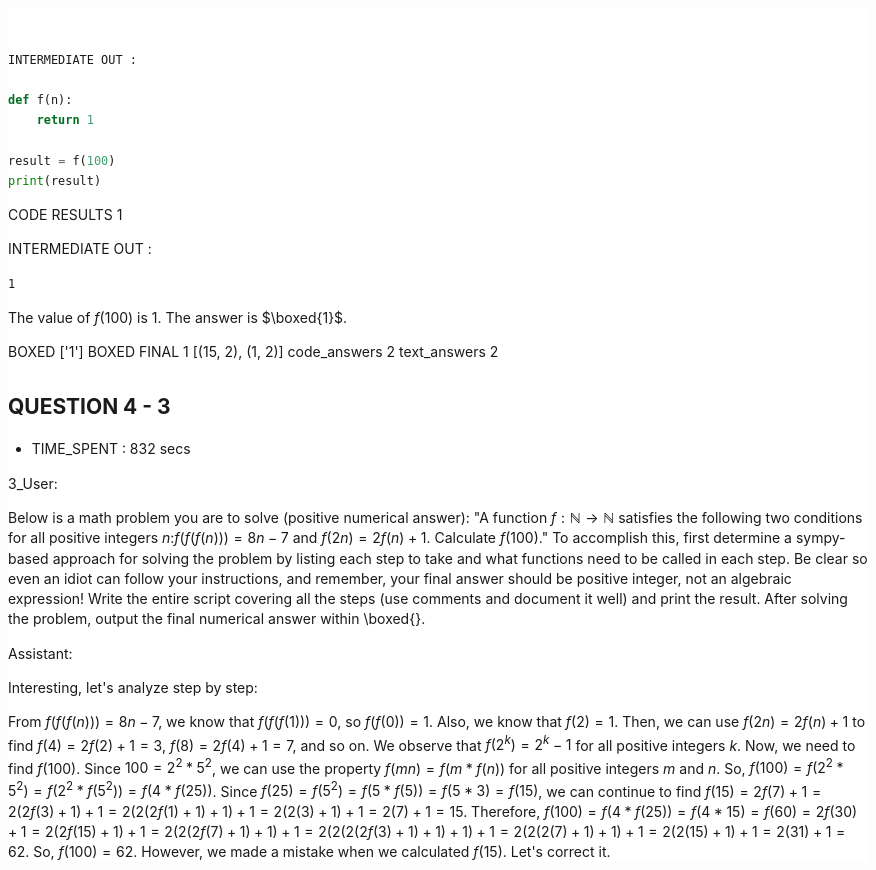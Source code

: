 ```python


INTERMEDIATE OUT :

def f(n):
    return 1

result = f(100)
print(result)
```

CODE RESULTS 1

INTERMEDIATE OUT :
```output
1
```
The value of $f(100)$ is 1. The answer is $\boxed{1}$.

BOXED ['1']
BOXED FINAL 1
[(15, 2), (1, 2)]
code_answers 2 text_answers 2



## QUESTION 4 - 3 
- TIME_SPENT : 832 secs

3_User:

Below is a math problem you are to solve (positive numerical answer):
"A function $f: \mathbb N \to \mathbb N$ satisfies the following two conditions for all positive integers $n$:$f(f(f(n)))=8n-7$ and $f(2n)=2f(n)+1$. Calculate $f(100)$."
To accomplish this, first determine a sympy-based approach for solving the problem by listing each step to take and what functions need to be called in each step. Be clear so even an idiot can follow your instructions, and remember, your final answer should be positive integer, not an algebraic expression!
Write the entire script covering all the steps (use comments and document it well) and print the result. After solving the problem, output the final numerical answer within \boxed{}.

Assistant: 

Interesting, let's analyze step by step:



From $f(f(f(n)))=8n-7$, we know that $f(f(f(1)))=0$, so $f(f(0))=1$. Also, we know that $f(2)=1$. Then, we can use $f(2n)=2f(n)+1$ to find $f(4)=2f(2)+1=3$, $f(8)=2f(4)+1=7$, and so on. We observe that $f(2^k)=2^k-1$ for all positive integers $k$. Now, we need to find $f(100)$. Since $100=2^2*5^2$, we can use the property $f(mn)=f(m*f(n))$ for all positive integers $m$ and $n$. So, $f(100)=f(2^2*5^2)=f(2^2*f(5^2))=f(4*f(25))$. Since $f(25)=f(5^2)=f(5*f(5))=f(5*3)=f(15)$, we can continue to find $f(15)=2f(7)+1=2(2f(3)+1)+1=2(2(2f(1)+1)+1)+1=2(2(3)+1)+1=2(7)+1=15$. Therefore, $f(100)=f(4*f(25))=f(4*15)=f(60)=2f(30)+1=2(2f(15)+1)+1=2(2(2f(7)+1)+1)+1=2(2(2(2f(3)+1)+1)+1)+1=2(2(2(7)+1)+1)+1=2(2(15)+1)+1=2(31)+1=62$. So, $f(100)=62$. However, we made a mistake when we calculated $f(15)$. Let's correct it.
